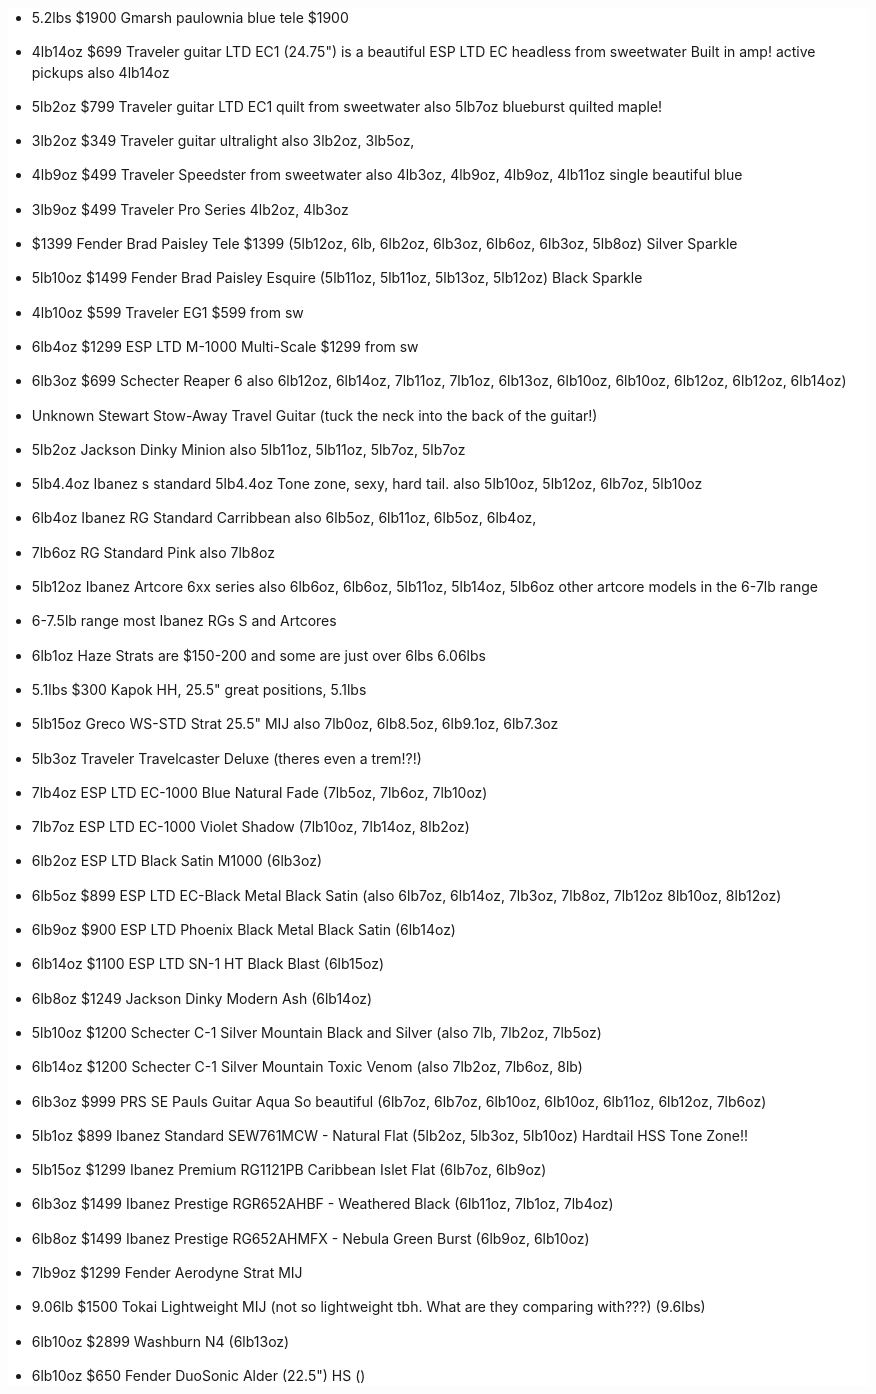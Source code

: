 - 5.2lbs $1900 Gmarsh paulownia blue tele $1900
- 4lb14oz $699 Traveler guitar LTD EC1 (24.75") is a beautiful ESP LTD EC headless from sweetwater Built in amp! active pickups also 4lb14oz 
- 5lb2oz $799 Traveler guitar LTD EC1 quilt from sweetwater also 5lb7oz blueburst quilted maple!
- 3lb2oz $349 Traveler guitar ultralight also 3lb2oz, 3lb5oz, 
- 4lb9oz $499 Traveler Speedster from sweetwater also 4lb3oz, 4lb9oz, 4lb9oz, 4lb11oz single beautiful blue
- 3lb9oz $499 Traveler Pro Series 4lb2oz, 4lb3oz
- $1399 Fender Brad Paisley Tele $1399 (5lb12oz, 6lb, 6lb2oz, 6lb3oz, 6lb6oz,  6lb3oz, 5lb8oz) Silver Sparkle
- 5lb10oz $1499 Fender Brad Paisley Esquire (5lb11oz, 5lb11oz, 5lb13oz, 5lb12oz) Black Sparkle
- 4lb10oz $599 Traveler EG1 $599 from sw 
- 6lb4oz $1299 ESP LTD M-1000 Multi-Scale $1299 from sw

- 6lb3oz $699 Schecter Reaper 6 also 6lb12oz, 6lb14oz, 7lb11oz, 7lb1oz, 6lb13oz, 6lb10oz, 6lb10oz, 6lb12oz, 6lb12oz, 6lb14oz) 
- Unknown Stewart Stow-Away Travel Guitar (tuck the neck into the back of the guitar!)
- 5lb2oz Jackson Dinky Minion also 5lb11oz, 5lb11oz, 5lb7oz, 5lb7oz
- 5lb4.4oz Ibanez s standard 5lb4.4oz Tone zone, sexy, hard tail.  also 5lb10oz, 5lb12oz, 6lb7oz, 5lb10oz
- 6lb4oz Ibanez RG Standard Carribbean also 6lb5oz, 6lb11oz, 6lb5oz, 6lb4oz,
- 7lb6oz RG Standard Pink also 7lb8oz
- 5lb12oz Ibanez Artcore 6xx series also 6lb6oz, 6lb6oz, 5lb11oz, 5lb14oz, 5lb6oz other artcore models in the 6-7lb range
- 6-7.5lb range most Ibanez RGs S and Artcores
- 6lb1oz Haze Strats are $150-200 and some are just over 6lbs 6.06lbs
- 5.1lbs $300 Kapok HH, 25.5" great positions, 5.1lbs
- 5lb15oz Greco WS-STD Strat 25.5" MIJ also 7lb0oz, 6lb8.5oz, 6lb9.1oz, 6lb7.3oz 
- 5lb3oz Traveler Travelcaster Deluxe (theres even a trem!?!)
- 7lb4oz ESP LTD EC-1000 Blue Natural Fade (7lb5oz, 7lb6oz, 7lb10oz)
- 7lb7oz ESP LTD EC-1000 Violet Shadow (7lb10oz, 7lb14oz, 8lb2oz)
- 6lb2oz ESP LTD Black Satin M1000 (6lb3oz)
- 6lb5oz $899 ESP LTD EC-Black Metal Black Satin (also 6lb7oz, 6lb14oz, 7lb3oz, 7lb8oz, 7lb12oz 8lb10oz, 8lb12oz)
- 6lb9oz $900 ESP LTD Phoenix Black Metal Black Satin (6lb14oz)
- 6lb14oz $1100 ESP LTD SN-1 HT Black Blast (6lb15oz)
- 6lb8oz $1249 Jackson Dinky Modern Ash (6lb14oz)
- 5lb10oz $1200 Schecter C-1 Silver Mountain Black and Silver (also 7lb, 7lb2oz, 7lb5oz)
- 6lb14oz $1200 Schecter C-1 Silver Mountain Toxic Venom (also 7lb2oz, 7lb6oz, 8lb)
- 6lb3oz $999 PRS SE Pauls Guitar Aqua So beautiful (6lb7oz, 6lb7oz, 6lb10oz, 6lb10oz, 6lb11oz, 6lb12oz, 7lb6oz)
- 5lb1oz $899 Ibanez Standard SEW761MCW - Natural Flat (5lb2oz, 5lb3oz, 5lb10oz) Hardtail HSS Tone Zone!!
- 5lb15oz $1299 Ibanez Premium RG1121PB Caribbean Islet Flat (6lb7oz, 6lb9oz)
- 6lb3oz $1499 Ibanez Prestige RGR652AHBF - Weathered Black (6lb11oz, 7lb1oz, 7lb4oz)
- 6lb8oz $1499 Ibanez Prestige RG652AHMFX - Nebula Green Burst (6lb9oz, 6lb10oz)
- 7lb9oz $1299 Fender Aerodyne Strat MIJ
- 9.06lb $1500 Tokai Lightweight MIJ (not so lightweight tbh.  What are they comparing with???) (9.6lbs)
- 6lb10oz $2899 Washburn N4 (6lb13oz)
- 6lb10oz $650 Fender DuoSonic Alder (22.5") HS ()

